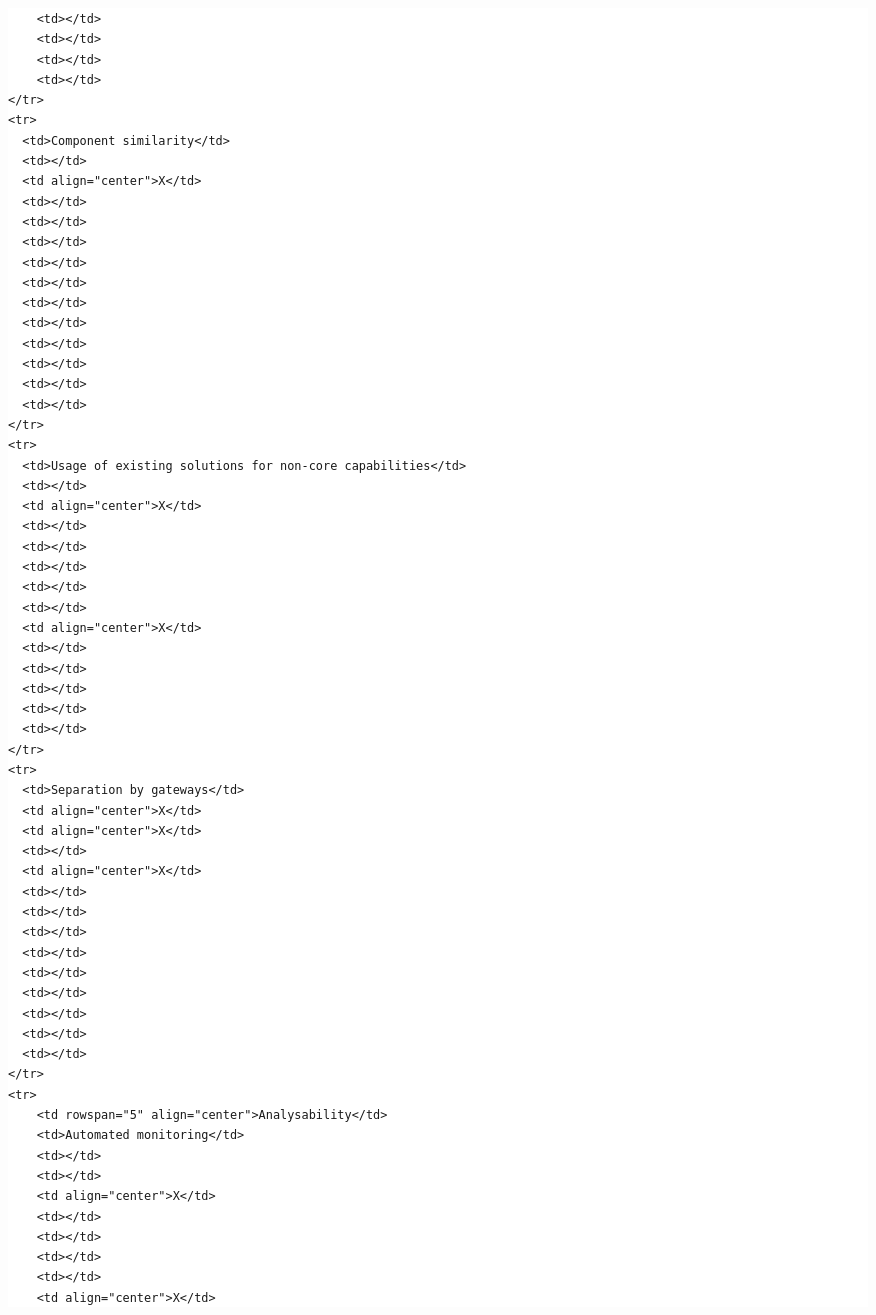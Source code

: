         <td></td>
        <td></td>
        <td></td>
        <td></td>
    </tr>
    <tr>
      <td>Component similarity</td>
      <td></td>
      <td align="center">X</td>
      <td></td>
      <td></td>
      <td></td>
      <td></td>
      <td></td>
      <td></td>
      <td></td>
      <td></td>
      <td></td>
      <td></td>
      <td></td>
    </tr>
    <tr>
      <td>Usage of existing solutions for non-core capabilities</td>
      <td></td>
      <td align="center">X</td>
      <td></td>
      <td></td>
      <td></td>
      <td></td>
      <td></td>
      <td align="center">X</td>
      <td></td>
      <td></td>
      <td></td>
      <td></td>
      <td></td>
    </tr>
    <tr>
      <td>Separation by gateways</td>
      <td align="center">X</td>
      <td align="center">X</td>
      <td></td>
      <td align="center">X</td>
      <td></td>
      <td></td>
      <td></td>
      <td></td>
      <td></td>
      <td></td>
      <td></td>
      <td></td>
      <td></td>
    </tr>
    <tr>
        <td rowspan="5" align="center">Analysability</td>
        <td>Automated monitoring</td>
        <td></td>
        <td></td>
        <td align="center">X</td>
        <td></td>
        <td></td>
        <td></td>
        <td></td>
        <td align="center">X</td>
